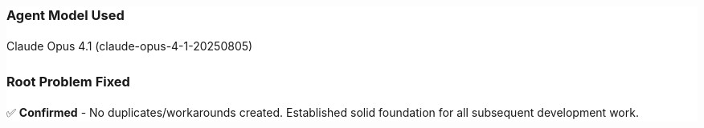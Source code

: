 ### **Agent Model Used**
Claude Opus 4.1 (claude-opus-4-1-20250805)

### **Root Problem Fixed**
✅ **Confirmed** - No duplicates/workarounds created. Established solid foundation for all subsequent development work.
